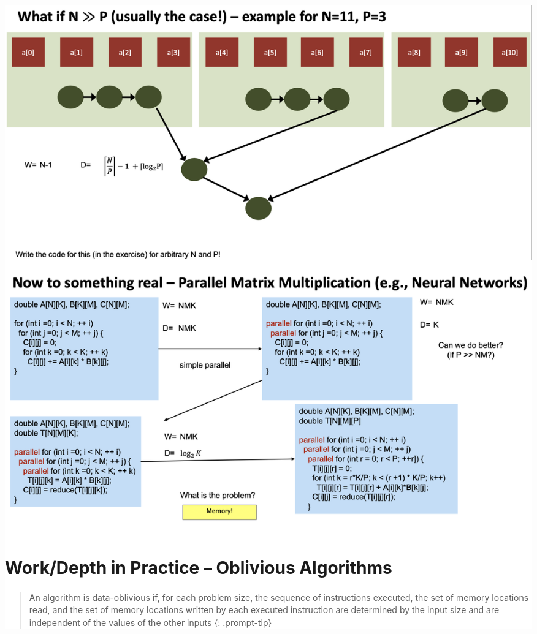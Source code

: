 ![](/assets/img/ScreenShot%202024-01-11%20at%2019.07.25.png)

![](/assets/img/ScreenShot%202024-01-12%20at%2016.49.20.png)

# Work/Depth in Practice – Oblivious Algorithms

> An algorithm is data-oblivious if, for each problem size, the sequence of instructions executed, the set of memory locations read, and the set of memory locations written by each executed
> instruction are determined by the input size and are independent of the values of the other inputs
{: .prompt-tip}

